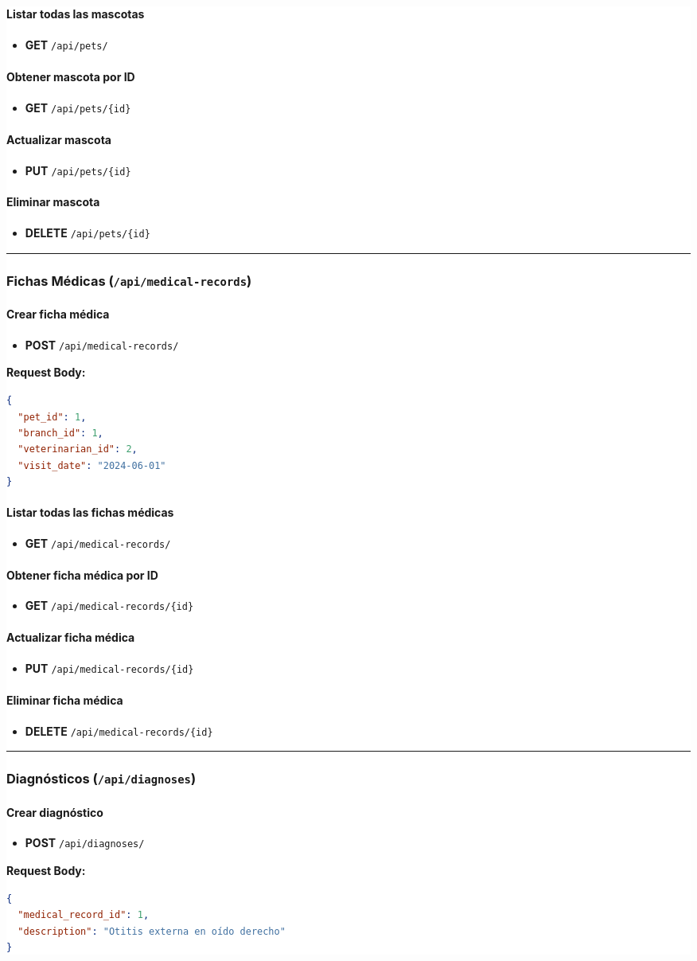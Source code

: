 #### Listar todas las mascotas
- **GET** `/api/pets/`

#### Obtener mascota por ID
- **GET** `/api/pets/{id}`

#### Actualizar mascota
- **PUT** `/api/pets/{id}`

#### Eliminar mascota
- **DELETE** `/api/pets/{id}`

---

### Fichas Médicas (`/api/medical-records`)

#### Crear ficha médica
- **POST** `/api/medical-records/`

**Request Body:**
```json
{
  "pet_id": 1,
  "branch_id": 1,
  "veterinarian_id": 2,
  "visit_date": "2024-06-01"
}
```

#### Listar todas las fichas médicas
- **GET** `/api/medical-records/`

#### Obtener ficha médica por ID
- **GET** `/api/medical-records/{id}`

#### Actualizar ficha médica
- **PUT** `/api/medical-records/{id}`

#### Eliminar ficha médica
- **DELETE** `/api/medical-records/{id}`

---

### Diagnósticos (`/api/diagnoses`)

#### Crear diagnóstico
- **POST** `/api/diagnoses/`

**Request Body:**
```json
{
  "medical_record_id": 1,
  "description": "Otitis externa en oído derecho"
}
```
